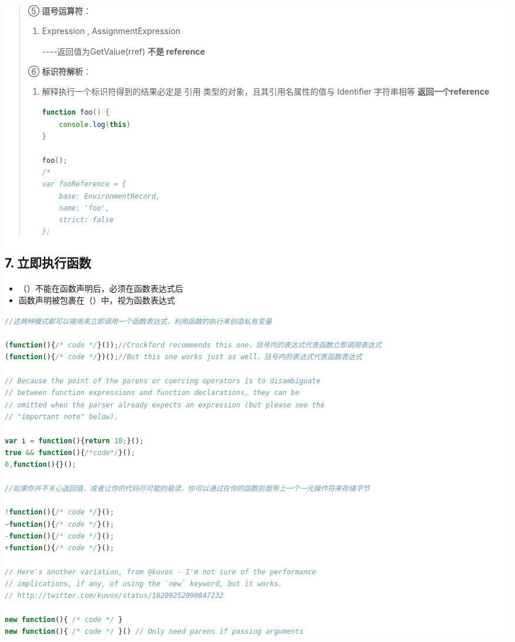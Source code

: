 > ⑤ **逗号运算符**：
>
> 1. Expression , AssignmentExpression
>
>    ----返回值为GetValue(rref) **不是 reference**
>
> ⑥ **标识符解析**：
>
> 1. 解释执行一个标识符得到的结果必定是 引用 类型的对象，且其引用名属性的值与 Identifier 字符串相等 **返回一个reference**
>
>    ```js
>    function foo() {
>        console.log(this)
>    }
>                                                                                                                                                       
>    foo(); 
>    /*
>    var fooReference = {
>        base: EnvironmentRecord,
>        name: 'foo',
>        strict: false
>    };
>    ```



## 7. 立即执行函数

- （）不能在函数声明后，必须在函数表达式后
- 函数声明被包裹在（）中，视为函数表达式

```js
//这两种模式都可以被用来立即调用一个函数表达式，利用函数的执行来创造私有变量

(function(){/* code */}());//Crockford recommends this one，括号内的表达式代表函数立即调用表达式
(function(){/* code */})();//But this one works just as well，括号内的表达式代表函数表达式

// Because the point of the parens or coercing operators is to disambiguate
// between function expressions and function declarations, they can be
// omitted when the parser already expects an expression (but please see the
// "important note" below).

var i = function(){return 10;}();
true && function(){/*code*/}();
0,function(){}();

//如果你并不关心返回值，或者让你的代码尽可能的易读，你可以通过在你的函数前面带上一个一元操作符来存储字节

!function(){/* code */}();
~function(){/* code */}();
-function(){/* code */}();
+function(){/* code */}();

// Here's another variation, from @kuvos - I'm not sure of the performance
// implications, if any, of using the `new` keyword, but it works.
// http://twitter.com/kuvos/status/18209252090847232

new function(){ /* code */ }
new function(){ /* code */ }() // Only need parens if passing arguments
```
